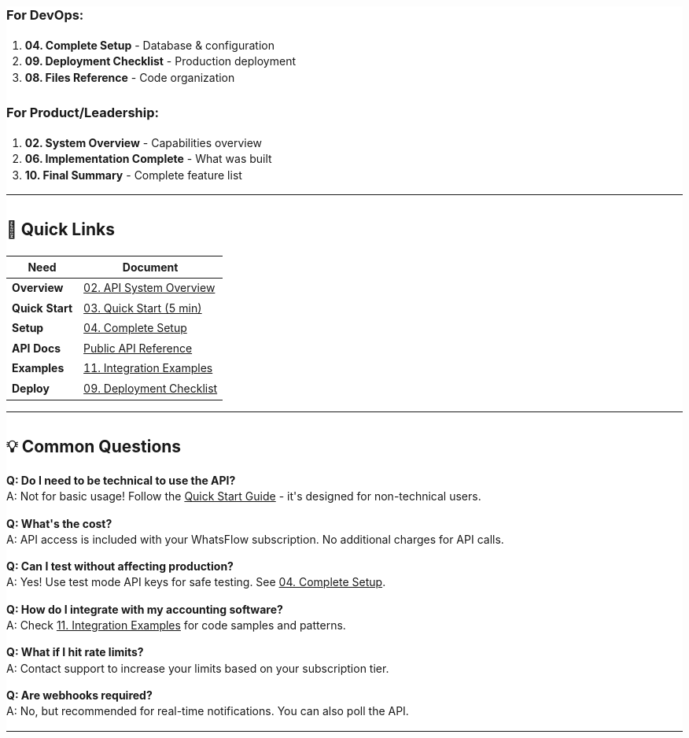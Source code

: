 ### For DevOps:
1. **04. Complete Setup** - Database & configuration
2. **09. Deployment Checklist** - Production deployment
3. **08. Files Reference** - Code organization

### For Product/Leadership:
1. **02. System Overview** - Capabilities overview
2. **06. Implementation Complete** - What was built
3. **10. Final Summary** - Complete feature list

---

## 🚀 Quick Links

| Need | Document |
|------|----------|
| **Overview** | [02. API System Overview](./02.%20API%20System%20Overview.md) |
| **Quick Start** | [03. Quick Start (5 min)](./03.%20Quick%20Start%20Guide%20(5%20min).md) |
| **Setup** | [04. Complete Setup](./04.%20Complete%20Setup%20Guide.md) |
| **API Docs** | [Public API Reference](../backend/10.%20Public%20API%20Reference.md) |
| **Examples** | [11. Integration Examples](./11.%20Integration%20Examples.md) |
| **Deploy** | [09. Deployment Checklist](./09.%20Deployment%20Checklist.md) |

---

## 💡 Common Questions

**Q: Do I need to be technical to use the API?**  
A: Not for basic usage! Follow the [Quick Start Guide](./03.%20Quick%20Start%20Guide%20(5%20min).md) - it's designed for non-technical users.

**Q: What's the cost?**  
A: API access is included with your WhatsFlow subscription. No additional charges for API calls.

**Q: Can I test without affecting production?**  
A: Yes! Use test mode API keys for safe testing. See [04. Complete Setup](./04.%20Complete%20Setup%20Guide.md).

**Q: How do I integrate with my accounting software?**  
A: Check [11. Integration Examples](./11.%20Integration%20Examples.md) for code samples and patterns.

**Q: What if I hit rate limits?**  
A: Contact support to increase your limits based on your subscription tier.

**Q: Are webhooks required?**  
A: No, but recommended for real-time notifications. You can also poll the API.

---
